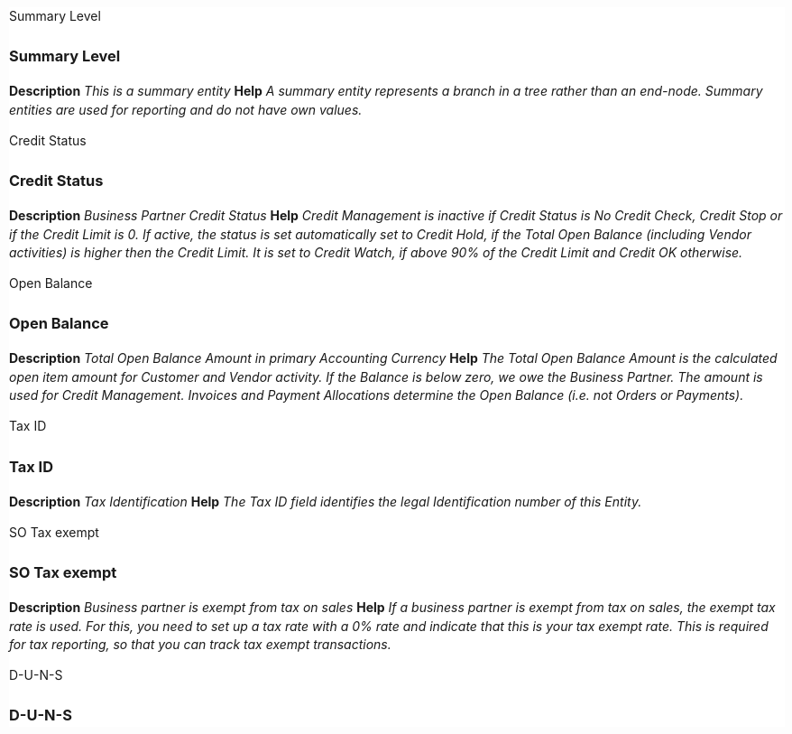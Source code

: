 Summary Level
### Summary Level

**Description**
 *This is a summary entity*
**Help**
 *A summary entity represents a branch in a tree rather than an end-node. Summary entities are used for reporting and do not have own values.*

Credit Status
### Credit Status

**Description**
 *Business Partner Credit Status*
**Help**
 *Credit Management is inactive if Credit Status is No Credit Check, Credit Stop or if the Credit Limit is 0.
If active, the status is set automatically set to Credit Hold, if the Total Open Balance (including Vendor activities)  is higher then the Credit Limit. It is set to Credit Watch, if above 90% of the Credit Limit and Credit OK otherwise.*

Open Balance
### Open Balance

**Description**
 *Total Open Balance Amount in primary Accounting Currency*
**Help**
 *The Total Open Balance Amount is the calculated open item amount for Customer and Vendor activity.  If the Balance is below zero, we owe the Business Partner.  The amount is used for Credit Management.
Invoices and Payment Allocations determine the Open Balance (i.e. not Orders or Payments).*

Tax ID
### Tax ID

**Description**
 *Tax Identification*
**Help**
 *The Tax ID field identifies the legal Identification number of this Entity.*

SO Tax exempt
### SO Tax exempt

**Description**
 *Business partner is exempt from tax on sales*
**Help**
 *If a business partner is exempt from tax on sales, the exempt tax rate is used. For this, you need to set up a tax rate with a 0% rate and indicate that this is your tax exempt rate.  This is required for tax reporting, so that you can track tax exempt transactions.*

D-U-N-S
### D-U-N-S
